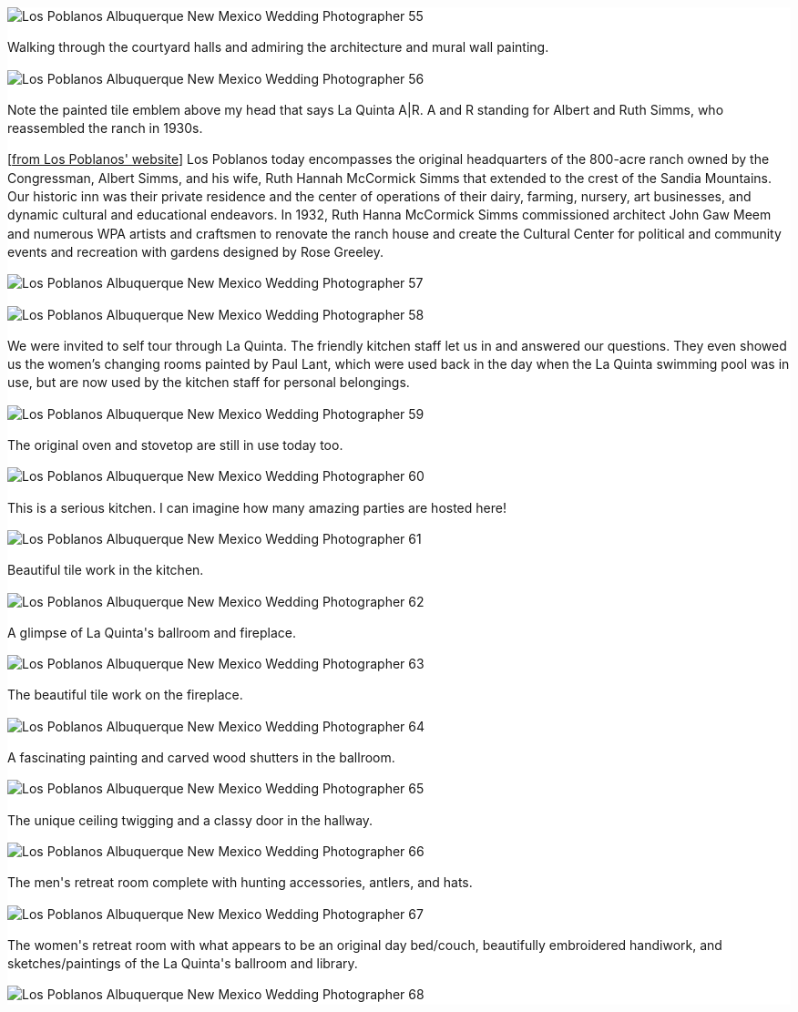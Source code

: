 <p><img class="alignnone size-full wp-image-2376" alt="Los Poblanos Albuquerque New Mexico Wedding Photographer 55" src="http://weddings.magnifiedjoy.com/wp-content/uploads/2013/03/Los-Poblanos-Albuquerque-New-Mexico-Wedding-Photographer-55.jpg" width="1500" height="1183" /></p>
<p>Walking through the courtyard halls and admiring the architecture and mural wall painting.</p>
<p><img class="alignnone size-full wp-image-2377" alt="Los Poblanos Albuquerque New Mexico Wedding Photographer 56" src="http://weddings.magnifiedjoy.com/wp-content/uploads/2013/03/Los-Poblanos-Albuquerque-New-Mexico-Wedding-Photographer-56.jpg" width="1500" height="1066" /></p>
<p>Note the painted tile emblem above my head that says La Quinta A|R. A and R standing for Albert and Ruth Simms, who reassembled the ranch in 1930s. </p>
<p>[<a href="http://www.lospoblanos.com/about/history/">from Los Poblanos' website</a>] Los Poblanos today encompasses the original headquarters of the 800-acre ranch owned by the Congressman, Albert Simms, and his wife, Ruth Hannah McCormick Simms that extended to the crest of the Sandia Mountains. Our historic inn was their private residence and the center of operations of their dairy, farming, nursery, art businesses, and dynamic cultural and educational endeavors. In 1932, Ruth Hanna McCormick Simms commissioned architect John Gaw Meem and numerous WPA artists and craftsmen to renovate the ranch house and create the Cultural Center for political and community events and recreation with gardens designed by Rose Greeley.</p>
<p><img class="alignnone size-full wp-image-2378" alt="Los Poblanos Albuquerque New Mexico Wedding Photographer 57" src="http://weddings.magnifiedjoy.com/wp-content/uploads/2013/03/Los-Poblanos-Albuquerque-New-Mexico-Wedding-Photographer-57.jpg" width="1500" height="1183" /></p>
<p><img class="alignnone size-full wp-image-2379" alt="Los Poblanos Albuquerque New Mexico Wedding Photographer 58" src="http://weddings.magnifiedjoy.com/wp-content/uploads/2013/03/Los-Poblanos-Albuquerque-New-Mexico-Wedding-Photographer-58.jpg" width="1500" height="1066" /></p>
<p>We were invited to self tour through La Quinta. The friendly kitchen staff let us in and answered our questions. They even showed us the women’s changing rooms painted by Paul Lant, which were used back in the day when the La Quinta swimming pool was in use, but are now used by the kitchen staff for personal belongings. </p>
<p><img class="alignnone size-full wp-image-2380" alt="Los Poblanos Albuquerque New Mexico Wedding Photographer 59" src="http://weddings.magnifiedjoy.com/wp-content/uploads/2013/03/Los-Poblanos-Albuquerque-New-Mexico-Wedding-Photographer-59.jpg" width="1500" height="1066" /></p>
<p>The original oven and stovetop are still in use today too. </p>
<p><img class="alignnone size-full wp-image-2381" alt="Los Poblanos Albuquerque New Mexico Wedding Photographer 60" src="http://weddings.magnifiedjoy.com/wp-content/uploads/2013/03/Los-Poblanos-Albuquerque-New-Mexico-Wedding-Photographer-60.jpg" width="1500" height="1066" /></p>
<p>This is a serious kitchen. I can imagine how many amazing parties are hosted here!</p>
<p><img class="alignnone size-full wp-image-2382" alt="Los Poblanos Albuquerque New Mexico Wedding Photographer 61" src="http://weddings.magnifiedjoy.com/wp-content/uploads/2013/03/Los-Poblanos-Albuquerque-New-Mexico-Wedding-Photographer-61.jpg" width="1500" height="1066" /></p>
<p>Beautiful tile work in the kitchen.</p>
<p><img class="alignnone size-full wp-image-2383" alt="Los Poblanos Albuquerque New Mexico Wedding Photographer 62" src="http://weddings.magnifiedjoy.com/wp-content/uploads/2013/03/Los-Poblanos-Albuquerque-New-Mexico-Wedding-Photographer-62.jpg" width="1500" height="758" /></p>
<p>A glimpse of La Quinta's ballroom and fireplace. </p>
<p><img class="alignnone size-full wp-image-2384" alt="Los Poblanos Albuquerque New Mexico Wedding Photographer 63" src="http://weddings.magnifiedjoy.com/wp-content/uploads/2013/03/Los-Poblanos-Albuquerque-New-Mexico-Wedding-Photographer-63.jpg" width="1500" height="1560" /></p>
<p>The beautiful tile work on the fireplace.</p>
<p><img class="alignnone size-full wp-image-2385" alt="Los Poblanos Albuquerque New Mexico Wedding Photographer 64" src="http://weddings.magnifiedjoy.com/wp-content/uploads/2013/03/Los-Poblanos-Albuquerque-New-Mexico-Wedding-Photographer-64.jpg" width="1500" height="1183" /></p>
<p>A fascinating painting and carved wood shutters in the ballroom.</p>
<p><img class="alignnone size-full wp-image-2386" alt="Los Poblanos Albuquerque New Mexico Wedding Photographer 65" src="http://weddings.magnifiedjoy.com/wp-content/uploads/2013/03/Los-Poblanos-Albuquerque-New-Mexico-Wedding-Photographer-65.jpg" width="1500" height="1183" /></p>
<p>The unique ceiling twigging and a classy door in the hallway.</p>
<p><img class="alignnone size-full wp-image-2387" alt="Los Poblanos Albuquerque New Mexico Wedding Photographer 66" src="http://weddings.magnifiedjoy.com/wp-content/uploads/2013/03/Los-Poblanos-Albuquerque-New-Mexico-Wedding-Photographer-66.jpg" width="1500" height="1066" /></p>
<p>The men's retreat room complete with hunting accessories, antlers, and hats.</p>
<p><img class="alignnone size-full wp-image-2388" alt="Los Poblanos Albuquerque New Mexico Wedding Photographer 67" src="http://weddings.magnifiedjoy.com/wp-content/uploads/2013/03/Los-Poblanos-Albuquerque-New-Mexico-Wedding-Photographer-67.jpg" width="1500" height="1066" /></p>
<p>The women's retreat room with what appears to be an original day bed/couch, beautifully embroidered handiwork, and sketches/paintings of the La Quinta's ballroom and library. </p>
<p><img class="alignnone size-full wp-image-2389" alt="Los Poblanos Albuquerque New Mexico Wedding Photographer 68" src="http://weddings.magnifiedjoy.com/wp-content/uploads/2013/03/Los-Poblanos-Albuquerque-New-Mexico-Wedding-Photographer-68.jpg" width="1500" height="1066" /></p>